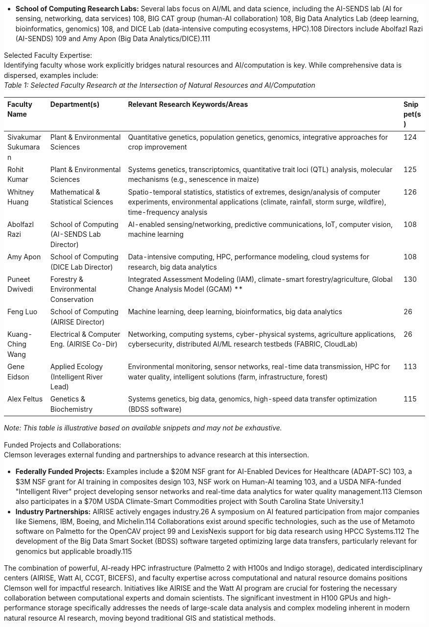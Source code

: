 * **School of Computing Research Labs:** Several labs focus on AI/ML and data science, including the AI-SENDS lab (AI for sensing, networking, data services) 108, BIG CAT group (human-AI collaboration) 108, Big Data Analytics Lab (deep learning, bioinformatics, genomics) 108, and DICE Lab (data-intensive computing ecosystems, HPC).108 Directors include Abolfazl Razi (AI-SENDS) 109 and Amy Apon (Big Data Analytics/DICE).111

Selected Faculty Expertise:  
Identifying faculty whose work explicitly bridges natural resources and AI/computation is key. While comprehensive data is dispersed, examples include:  
*Table 1: Selected Faculty Research at the Intersection of Natural Resources and AI/Computation*

| Faculty Name | Department(s) | Relevant Research Keywords/Areas | Snippet(s) |
| :---- | :---- | :---- | :---- |
| Sivakumar Sukumaran | Plant & Environmental Sciences | Quantitative genetics, population genetics, genomics, integrative approaches for crop improvement | 124 |
| Rohit Kumar | Plant & Environmental Sciences | Systems genetics, transcriptomics, quantitative trait loci (QTL) analysis, molecular mechanisms (e.g., senescence in maize) | 125 |
| Whitney Huang | Mathematical & Statistical Sciences | Spatio-temporal statistics, statistics of extremes, design/analysis of computer experiments, environmental applications (climate, rainfall, storm surge, wildfire), time-frequency analysis | 126 |
| Abolfazl Razi | School of Computing (AI-SENDS Lab Director) | AI-enabled sensing/networking, predictive communications, IoT, computer vision, machine learning | 108 |
| Amy Apon | School of Computing (DICE Lab Director) | Data-intensive computing, HPC, performance modeling, cloud systems for research, big data analytics | 108 |
| Puneet Dwivedi | Forestry & Environmental Conservation | Integrated Assessment Modeling (IAM), climate-smart forestry/agriculture, Global Change Analysis Model (GCAM) \*\* | 130 |
| Feng Luo | School of Computing (AIRISE Director) | Machine learning, deep learning, bioinformatics, big data analytics | 26 |
| Kuang-Ching Wang | Electrical & Computer Eng. (AIRISE Co-Dir) | Networking, computing systems, cyber-physical systems, agriculture applications, cybersecurity, distributed AI/ML research testbeds (FABRIC, CloudLab) | 26 |
| Gene Eidson | Applied Ecology (Intelligent River Lead) | Environmental monitoring, sensor networks, real-time data transmission, HPC for water quality, intelligent solutions (farm, infrastructure, forest) | 113 |
| Alex Feltus | Genetics & Biochemistry | Systems genetics, big data, genomics, high-speed data transfer optimization (BDSS software) | 115 |

*Note: This table is illustrative based on available snippets and may not be exhaustive.*

Funded Projects and Collaborations:  
Clemson leverages external funding and partnerships to advance research at this intersection.

* **Federally Funded Projects:** Examples include a $20M NSF grant for AI-Enabled Devices for Healthcare (ADAPT-SC) 103, a $3M NSF grant for AI training in composites design 103, NSF work on Human-AI teaming 103, and a USDA NIFA-funded "Intelligent River" project developing sensor networks and real-time data analytics for water quality management.113 Clemson also participates in a $70M USDA Climate-Smart Commodities project with South Carolina State University.1  
* **Industry Partnerships:** AIRISE actively engages industry.26 A symposium on AI featured participation from major companies like Siemens, IBM, Boeing, and Michelin.114 Collaborations exist around specific technologies, such as the use of Metamoto software on Palmetto for the OpenCAV project 99 and LexisNexis support for big data research using HPCC Systems.112 The development of the Big Data Smart Socket (BDSS) software targeted optimizing large data transfers, particularly relevant for genomics but applicable broadly.115

The combination of powerful, AI-ready HPC infrastructure (Palmetto 2 with H100s and Indigo storage), dedicated interdisciplinary centers (AIRISE, Watt AI, CCGT, BICEFS), and faculty expertise across computational and natural resource domains positions Clemson well for impactful research. Initiatives like AIRISE and the Watt AI program are crucial for fostering the necessary collaboration between computational experts and domain scientists. The significant investment in H100 GPUs and high-performance storage specifically addresses the needs of large-scale data analysis and complex modeling inherent in modern natural resource AI research, moving beyond traditional GIS and statistical methods.
